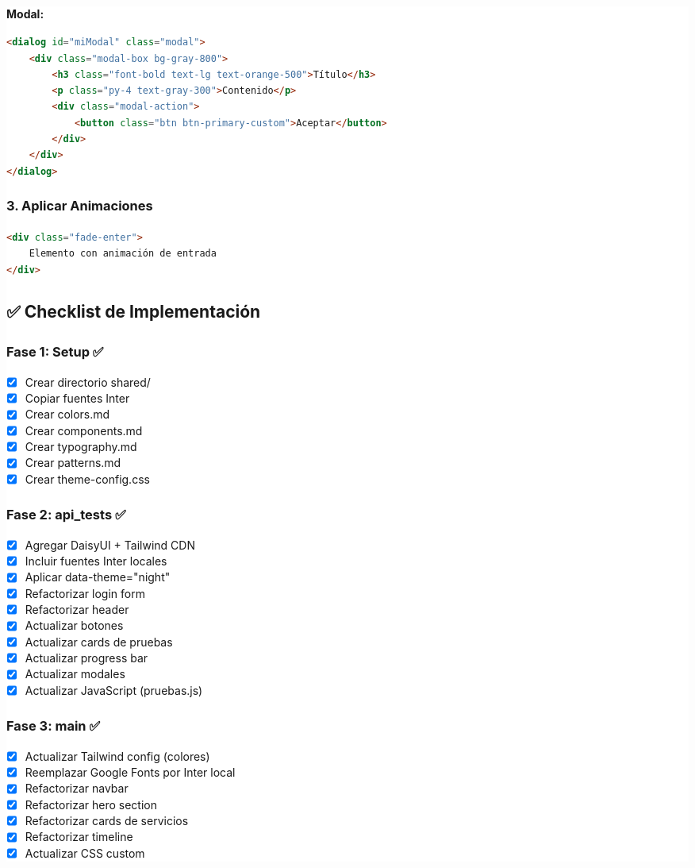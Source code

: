 **Modal:**
```html
<dialog id="miModal" class="modal">
    <div class="modal-box bg-gray-800">
        <h3 class="font-bold text-lg text-orange-500">Título</h3>
        <p class="py-4 text-gray-300">Contenido</p>
        <div class="modal-action">
            <button class="btn btn-primary-custom">Aceptar</button>
        </div>
    </div>
</dialog>
```

### 3. Aplicar Animaciones

```html
<div class="fade-enter">
    Elemento con animación de entrada
</div>
```

## ✅ Checklist de Implementación

### Fase 1: Setup ✅
- [x] Crear directorio shared/
- [x] Copiar fuentes Inter
- [x] Crear colors.md
- [x] Crear components.md
- [x] Crear typography.md
- [x] Crear patterns.md
- [x] Crear theme-config.css

### Fase 2: api_tests ✅
- [x] Agregar DaisyUI + Tailwind CDN
- [x] Incluir fuentes Inter locales
- [x] Aplicar data-theme="night"
- [x] Refactorizar login form
- [x] Refactorizar header
- [x] Actualizar botones
- [x] Actualizar cards de pruebas
- [x] Actualizar progress bar
- [x] Actualizar modales
- [x] Actualizar JavaScript (pruebas.js)

### Fase 3: main ✅
- [x] Actualizar Tailwind config (colores)
- [x] Reemplazar Google Fonts por Inter local
- [x] Refactorizar navbar
- [x] Refactorizar hero section
- [x] Refactorizar cards de servicios
- [x] Refactorizar timeline
- [x] Actualizar CSS custom
